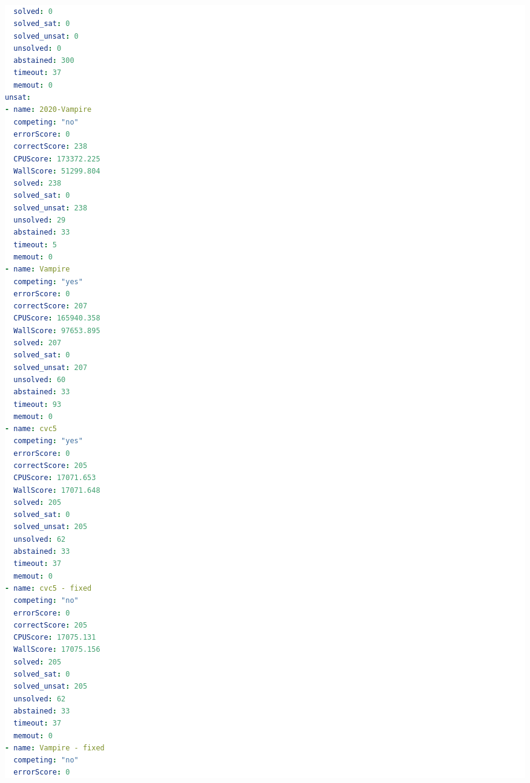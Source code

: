 ```yaml
  solved: 0
  solved_sat: 0
  solved_unsat: 0
  unsolved: 0
  abstained: 300
  timeout: 37
  memout: 0
unsat:
- name: 2020-Vampire
  competing: "no"
  errorScore: 0
  correctScore: 238
  CPUScore: 173372.225
  WallScore: 51299.804
  solved: 238
  solved_sat: 0
  solved_unsat: 238
  unsolved: 29
  abstained: 33
  timeout: 5
  memout: 0
- name: Vampire
  competing: "yes"
  errorScore: 0
  correctScore: 207
  CPUScore: 165940.358
  WallScore: 97653.895
  solved: 207
  solved_sat: 0
  solved_unsat: 207
  unsolved: 60
  abstained: 33
  timeout: 93
  memout: 0
- name: cvc5
  competing: "yes"
  errorScore: 0
  correctScore: 205
  CPUScore: 17071.653
  WallScore: 17071.648
  solved: 205
  solved_sat: 0
  solved_unsat: 205
  unsolved: 62
  abstained: 33
  timeout: 37
  memout: 0
- name: cvc5 - fixed
  competing: "no"
  errorScore: 0
  correctScore: 205
  CPUScore: 17075.131
  WallScore: 17075.156
  solved: 205
  solved_sat: 0
  solved_unsat: 205
  unsolved: 62
  abstained: 33
  timeout: 37
  memout: 0
- name: Vampire - fixed
  competing: "no"
  errorScore: 0
```